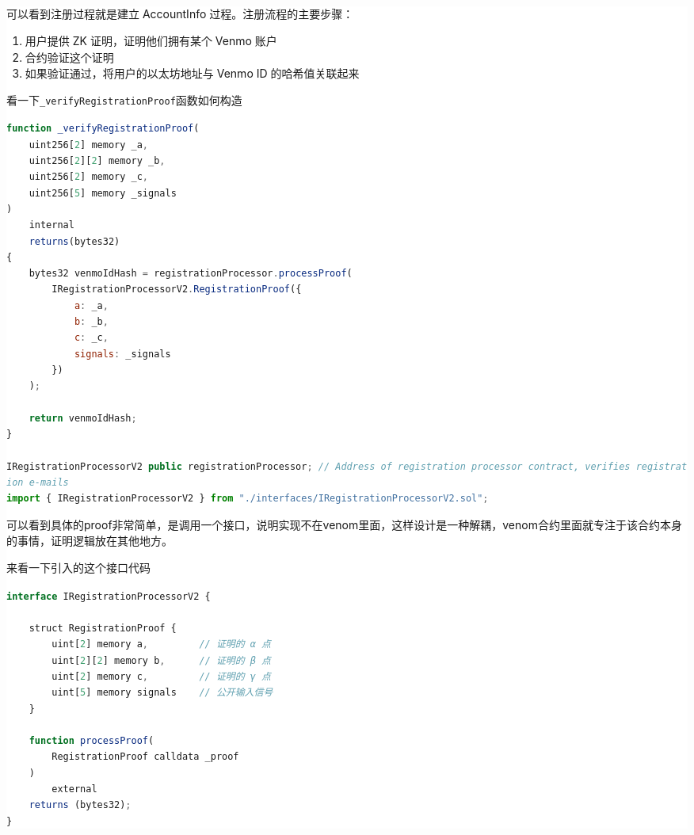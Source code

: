 可以看到注册过程就是建立 AccountInfo 过程。注册流程的主要步骤：

1. 用户提供 ZK 证明，证明他们拥有某个 Venmo 账户
2. 合约验证这个证明
3. 如果验证通过，将用户的以太坊地址与 Venmo ID 的哈希值关联起来

看一下`_verifyRegistrationProof`函数如何构造

```js
function _verifyRegistrationProof(
	uint256[2] memory _a,
	uint256[2][2] memory _b,
	uint256[2] memory _c,
	uint256[5] memory _signals
)
	internal
	returns(bytes32)
{
	bytes32 venmoIdHash = registrationProcessor.processProof(
		IRegistrationProcessorV2.RegistrationProof({
			a: _a,
			b: _b,
			c: _c,
			signals: _signals
		})
	);

	return venmoIdHash;
}

IRegistrationProcessorV2 public registrationProcessor; // Address of registration processor contract, verifies registration e-mails
import { IRegistrationProcessorV2 } from "./interfaces/IRegistrationProcessorV2.sol";
```

可以看到具体的proof非常简单，是调用一个接口，说明实现不在venom里面，这样设计是一种解耦，venom合约里面就专注于该合约本身的事情，证明逻辑放在其他地方。

来看一下引入的这个接口代码

```ts
interface IRegistrationProcessorV2 {

    struct RegistrationProof {
        uint[2] memory a,         // 证明的 α 点
        uint[2][2] memory b,      // 证明的 β 点
        uint[2] memory c,         // 证明的 γ 点
        uint[5] memory signals    // 公开输入信号
    }

    function processProof(
        RegistrationProof calldata _proof
    )
        external
    returns (bytes32);
}
```

